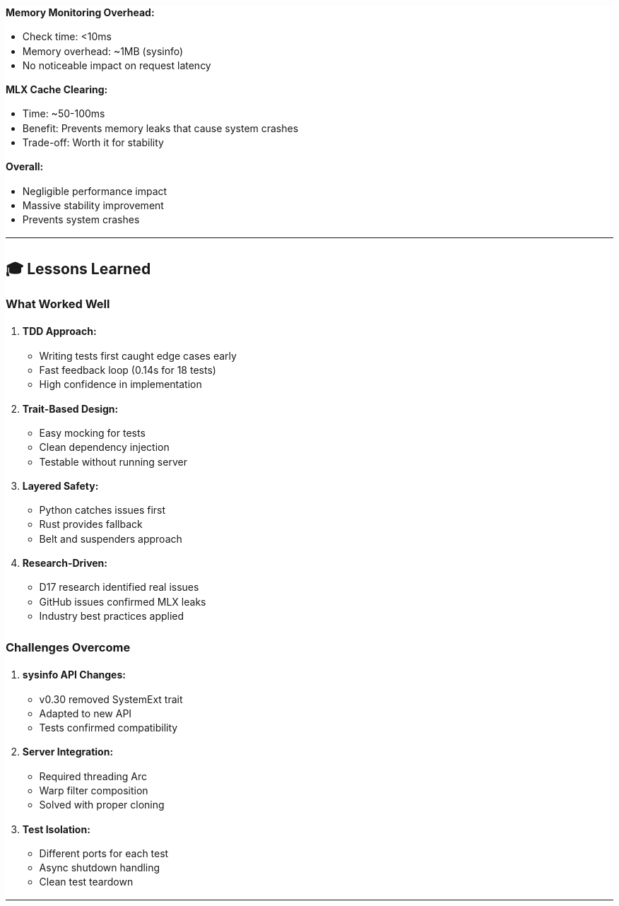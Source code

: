 **Memory Monitoring Overhead:**
- Check time: <10ms
- Memory overhead: ~1MB (sysinfo)
- No noticeable impact on request latency

**MLX Cache Clearing:**
- Time: ~50-100ms
- Benefit: Prevents memory leaks that cause system crashes
- Trade-off: Worth it for stability

**Overall:**
- Negligible performance impact
- Massive stability improvement
- Prevents system crashes

---

## 🎓 Lessons Learned

### What Worked Well

1. **TDD Approach:**
   - Writing tests first caught edge cases early
   - Fast feedback loop (0.14s for 18 tests)
   - High confidence in implementation

2. **Trait-Based Design:**
   - Easy mocking for tests
   - Clean dependency injection
   - Testable without running server

3. **Layered Safety:**
   - Python catches issues first
   - Rust provides fallback
   - Belt and suspenders approach

4. **Research-Driven:**
   - D17 research identified real issues
   - GitHub issues confirmed MLX leaks
   - Industry best practices applied

### Challenges Overcome

1. **sysinfo API Changes:**
   - v0.30 removed SystemExt trait
   - Adapted to new API
   - Tests confirmed compatibility

2. **Server Integration:**
   - Required threading Arc<dyn Trait>
   - Warp filter composition
   - Solved with proper cloning

3. **Test Isolation:**
   - Different ports for each test
   - Async shutdown handling
   - Clean test teardown

---